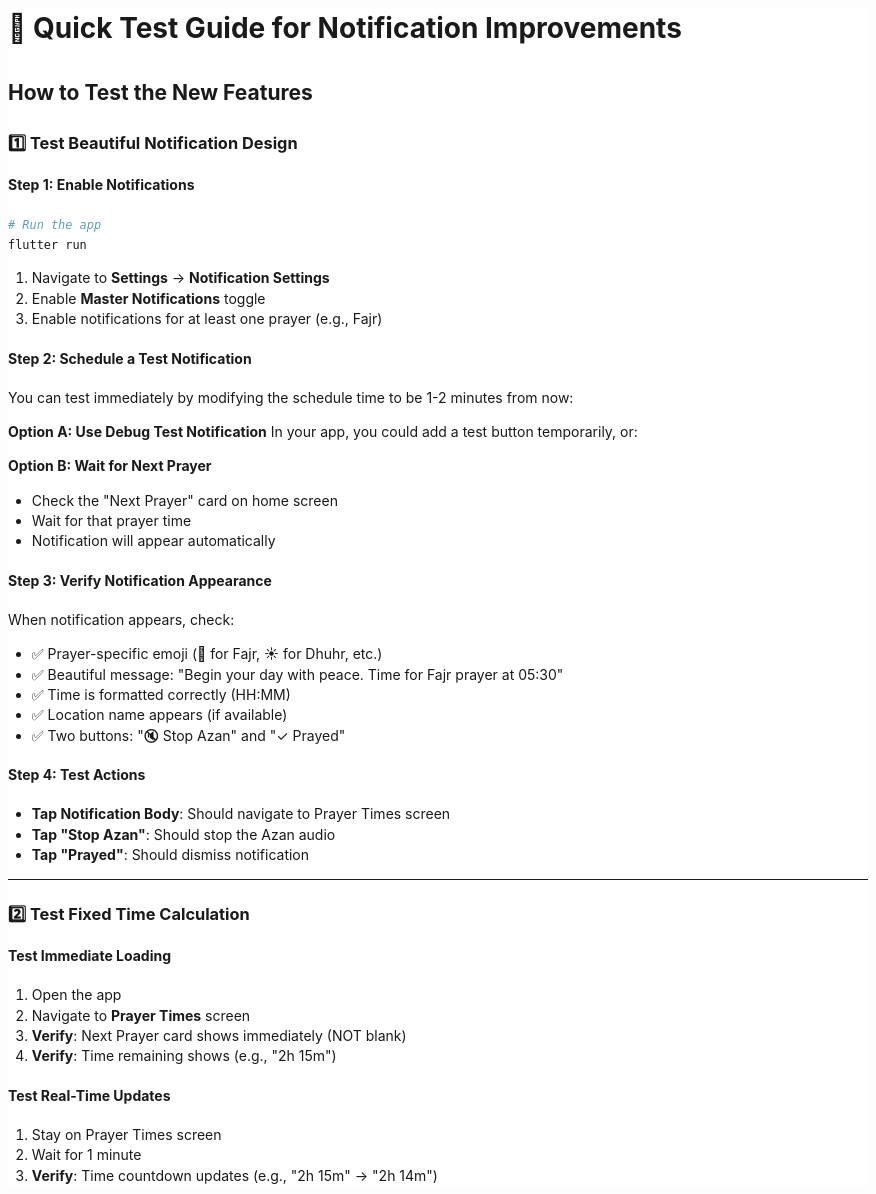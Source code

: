 # 🧪 Quick Test Guide for Notification Improvements

## How to Test the New Features

### 1️⃣ Test Beautiful Notification Design

#### Step 1: Enable Notifications
```bash
# Run the app
flutter run
```

1. Navigate to **Settings** → **Notification Settings**
2. Enable **Master Notifications** toggle
3. Enable notifications for at least one prayer (e.g., Fajr)

#### Step 2: Schedule a Test Notification
You can test immediately by modifying the schedule time to be 1-2 minutes from now:

**Option A: Use Debug Test Notification**
In your app, you could add a test button temporarily, or:

**Option B: Wait for Next Prayer**
- Check the "Next Prayer" card on home screen
- Wait for that prayer time
- Notification will appear automatically

#### Step 3: Verify Notification Appearance
When notification appears, check:
- ✅ Prayer-specific emoji (🌅 for Fajr, ☀️ for Dhuhr, etc.)
- ✅ Beautiful message: "Begin your day with peace. Time for Fajr prayer at 05:30"
- ✅ Time is formatted correctly (HH:MM)
- ✅ Location name appears (if available)
- ✅ Two buttons: "🔇 Stop Azan" and "✓ Prayed"

#### Step 4: Test Actions
- **Tap Notification Body**: Should navigate to Prayer Times screen
- **Tap "Stop Azan"**: Should stop the Azan audio
- **Tap "Prayed"**: Should dismiss notification

---

### 2️⃣ Test Fixed Time Calculation

#### Test Immediate Loading
1. Open the app
2. Navigate to **Prayer Times** screen
3. **Verify**: Next Prayer card shows immediately (NOT blank)
4. **Verify**: Time remaining shows (e.g., "2h 15m")

#### Test Real-Time Updates
1. Stay on Prayer Times screen
2. Wait for 1 minute
3. **Verify**: Time countdown updates (e.g., "2h 15m" → "2h 14m")
